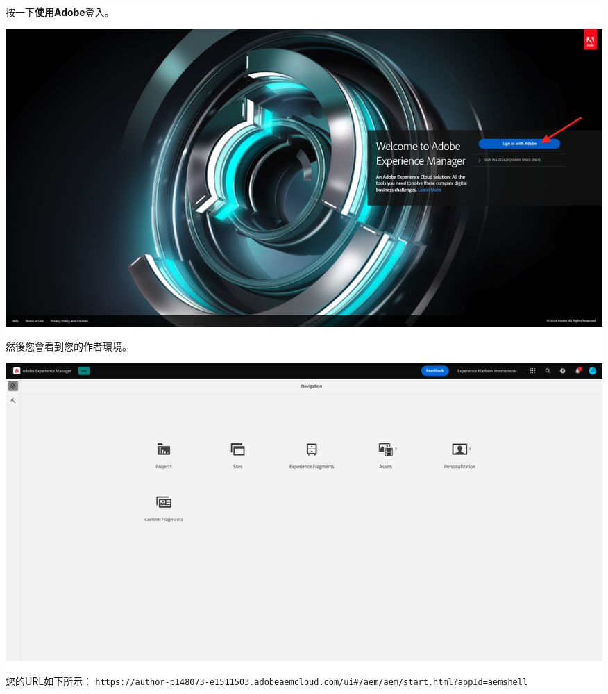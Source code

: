 按一下&#x200B;**使用Adobe**&#x200B;登入。

![AEMCS](./images/aemcssetup19.png)

然後您會看到您的作者環境。

![AEMCS](./images/aemcssetup20.png)

您的URL如下所示： `https://author-p148073-e1511503.adobeaemcloud.com/ui#/aem/aem/start.html?appId=aemshell`
